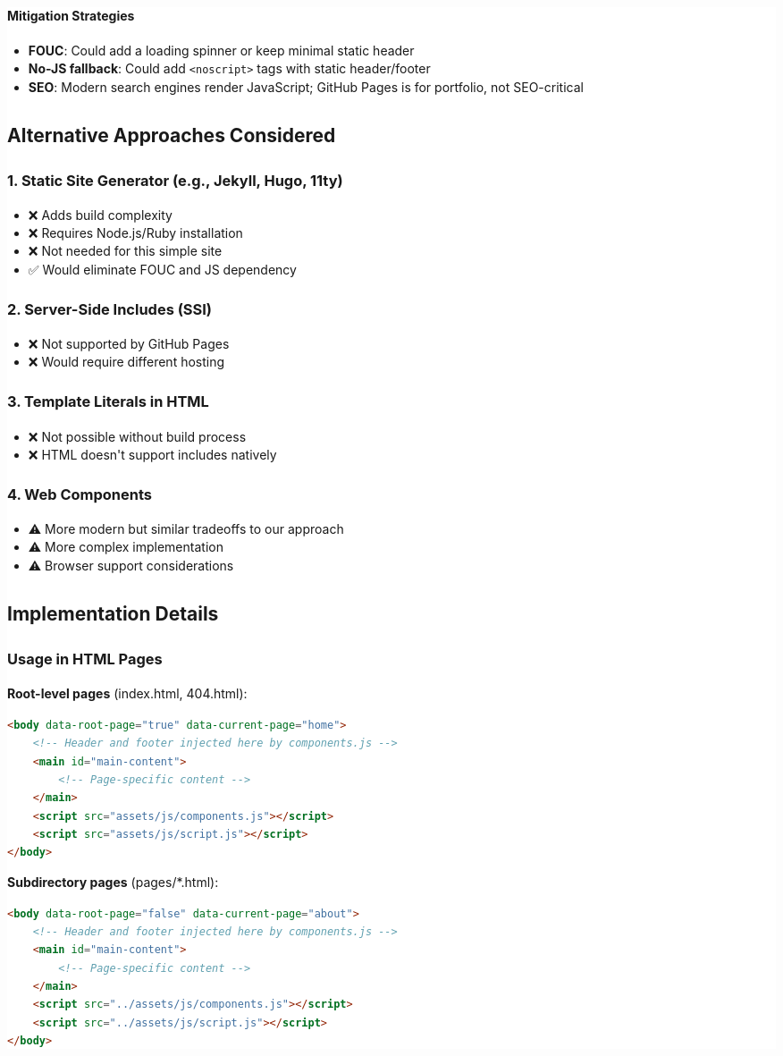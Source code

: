 #### Mitigation Strategies

- **FOUC**: Could add a loading spinner or keep minimal static header
- **No-JS fallback**: Could add `<noscript>` tags with static header/footer
- **SEO**: Modern search engines render JavaScript; GitHub Pages is for portfolio, not SEO-critical

## Alternative Approaches Considered

### 1. Static Site Generator (e.g., Jekyll, Hugo, 11ty)
- ❌ Adds build complexity
- ❌ Requires Node.js/Ruby installation
- ❌ Not needed for this simple site
- ✅ Would eliminate FOUC and JS dependency

### 2. Server-Side Includes (SSI)
- ❌ Not supported by GitHub Pages
- ❌ Would require different hosting

### 3. Template Literals in HTML
- ❌ Not possible without build process
- ❌ HTML doesn't support includes natively

### 4. Web Components
- ⚠️ More modern but similar tradeoffs to our approach
- ⚠️ More complex implementation
- ⚠️ Browser support considerations

## Implementation Details

### Usage in HTML Pages

**Root-level pages** (index.html, 404.html):
```html
<body data-root-page="true" data-current-page="home">
    <!-- Header and footer injected here by components.js -->
    <main id="main-content">
        <!-- Page-specific content -->
    </main>
    <script src="assets/js/components.js"></script>
    <script src="assets/js/script.js"></script>
</body>
```

**Subdirectory pages** (pages/*.html):
```html
<body data-root-page="false" data-current-page="about">
    <!-- Header and footer injected here by components.js -->
    <main id="main-content">
        <!-- Page-specific content -->
    </main>
    <script src="../assets/js/components.js"></script>
    <script src="../assets/js/script.js"></script>
</body>
```
